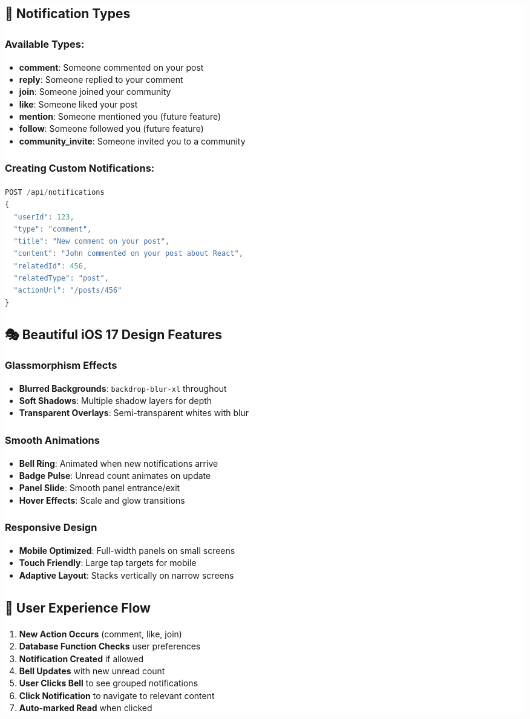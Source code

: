 ## 🔧 Notification Types

### Available Types:
- **comment**: Someone commented on your post
- **reply**: Someone replied to your comment  
- **join**: Someone joined your community
- **like**: Someone liked your post
- **mention**: Someone mentioned you (future feature)
- **follow**: Someone followed you (future feature)
- **community_invite**: Someone invited you to a community

### Creating Custom Notifications:
```javascript
POST /api/notifications
{
  "userId": 123,
  "type": "comment", 
  "title": "New comment on your post",
  "content": "John commented on your post about React",
  "relatedId": 456,
  "relatedType": "post",
  "actionUrl": "/posts/456"
}
```

## 🎭 Beautiful iOS 17 Design Features

### Glassmorphism Effects
- **Blurred Backgrounds**: `backdrop-blur-xl` throughout
- **Soft Shadows**: Multiple shadow layers for depth
- **Transparent Overlays**: Semi-transparent whites with blur

### Smooth Animations  
- **Bell Ring**: Animated when new notifications arrive
- **Badge Pulse**: Unread count animates on update
- **Panel Slide**: Smooth panel entrance/exit
- **Hover Effects**: Scale and glow transitions

### Responsive Design
- **Mobile Optimized**: Full-width panels on small screens
- **Touch Friendly**: Large tap targets for mobile
- **Adaptive Layout**: Stacks vertically on narrow screens

## 📱 User Experience Flow

1. **New Action Occurs** (comment, like, join)
2. **Database Function Checks** user preferences
3. **Notification Created** if allowed
4. **Bell Updates** with new unread count
5. **User Clicks Bell** to see grouped notifications  
6. **Click Notification** to navigate to relevant content
7. **Auto-marked Read** when clicked
